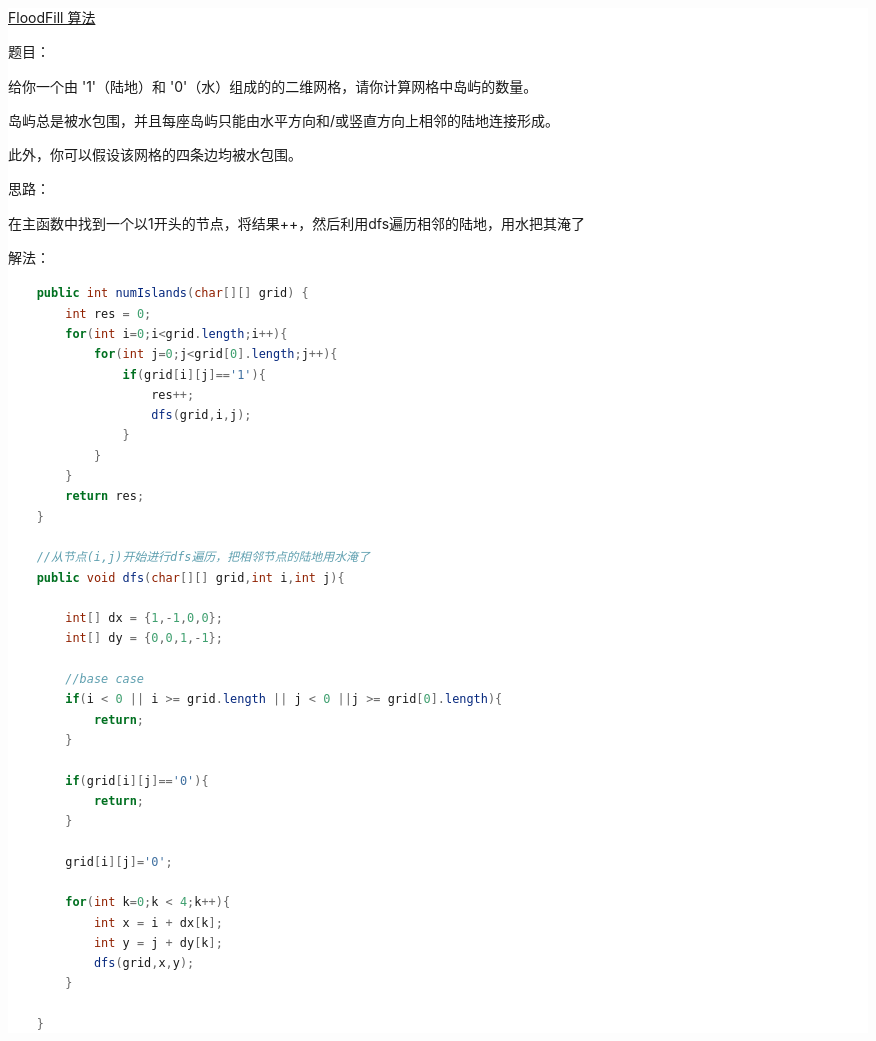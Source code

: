 [FloodFill 算法](https://mp.weixin.qq.com/s/Y7snQIraCC6PRhj9ZSnlzw)

题目：

给你一个由 '1'（陆地）和 '0'（水）组成的的二维网格，请你计算网格中岛屿的数量。

岛屿总是被水包围，并且每座岛屿只能由水平方向和/或竖直方向上相邻的陆地连接形成。

此外，你可以假设该网格的四条边均被水包围。

思路：

在主函数中找到一个以1开头的节点，将结果++，然后利用dfs遍历相邻的陆地，用水把其淹了

解法：

```java
    public int numIslands(char[][] grid) {
        int res = 0;
        for(int i=0;i<grid.length;i++){
            for(int j=0;j<grid[0].length;j++){
                if(grid[i][j]=='1'){
                    res++;
                    dfs(grid,i,j);
                }
            }
        }
        return res;
    }

    //从节点(i,j)开始进行dfs遍历，把相邻节点的陆地用水淹了
    public void dfs(char[][] grid,int i,int j){

        int[] dx = {1,-1,0,0};
        int[] dy = {0,0,1,-1};
        
        //base case
        if(i < 0 || i >= grid.length || j < 0 ||j >= grid[0].length){
            return;
        }

        if(grid[i][j]=='0'){
            return;
        }

        grid[i][j]='0';

        for(int k=0;k < 4;k++){
            int x = i + dx[k];
            int y = j + dy[k];
            dfs(grid,x,y);
        }

    }
```
